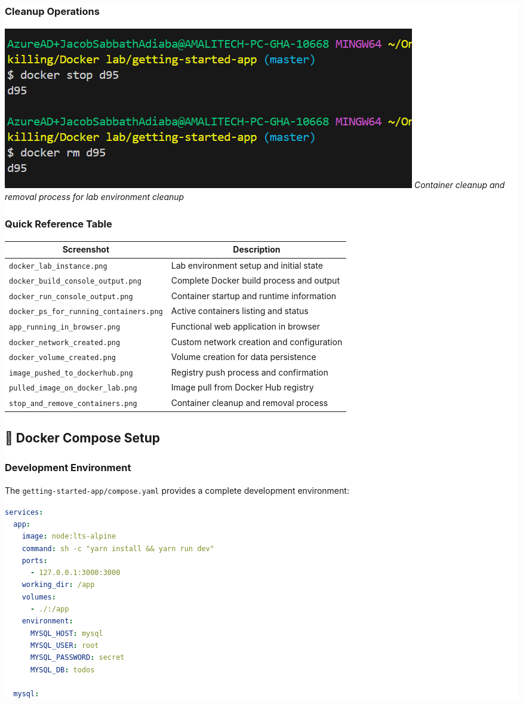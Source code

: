 ### Cleanup Operations
![Stop and Remove Containers](stop_and_remove_containers.png)
*Container cleanup and removal process for lab environment cleanup*

### Quick Reference Table

| Screenshot | Description |
| -------------------------------------- | ----------------------------------------- |
| `docker_lab_instance.png`              | Lab environment setup and initial state   |
| `docker_build_console_output.png`      | Complete Docker build process and output  |
| `docker_run_console_output.png`        | Container startup and runtime information |
| `docker_ps_for_running_containers.png` | Active containers listing and status      |
| `app_running_in_browser.png`           | Functional web application in browser     |
| `docker_network_created.png`           | Custom network creation and configuration |
| `docker_volume_created.png`            | Volume creation for data persistence      |
| `image_pushed_to_dockerhub.png`        | Registry push process and confirmation    |
| `pulled_image_on_docker_lab.png`       | Image pull from Docker Hub registry       |
| `stop_and_remove_containers.png`       | Container cleanup and removal process     |

## 🐳 Docker Compose Setup

### Development Environment

The `getting-started-app/compose.yaml` provides a complete development environment:

```yaml
services:
  app:
    image: node:lts-alpine
    command: sh -c "yarn install && yarn run dev"
    ports:
      - 127.0.0.1:3000:3000
    working_dir: /app
    volumes:
      - ./:/app
    environment:
      MYSQL_HOST: mysql
      MYSQL_USER: root
      MYSQL_PASSWORD: secret
      MYSQL_DB: todos

  mysql:
```